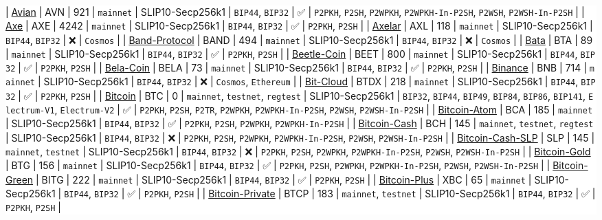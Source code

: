 | [Avian](https://github.com/AvianNetwork/Avian)                             |  AVN   |    921    |            `mainnet`             |    SLIP10-Secp256k1    |                                  `BIP44`, `BIP32`                                   | :white_check_mark: |     `P2PKH`, `P2SH`, `P2WPKH`, `P2WPKH-In-P2SH`, `P2WSH`, `P2WSH-In-P2SH`     |
| [Axe](https://github.com/AXErunners/axe)                                   |  AXE   |   4242    |            `mainnet`             |    SLIP10-Secp256k1    |                                  `BIP44`, `BIP32`                                   | :white_check_mark: |                                `P2PKH`, `P2SH`                                |
| [Axelar](https://github.com/axelarnetwork/axelar-core)                     |  AXL   |    118    |            `mainnet`             |    SLIP10-Secp256k1    |                                  `BIP44`, `BIP32`                                   |        :x:         |                                   `Cosmos`                                    |
| [Band-Protocol](https://github.com/bandprotocol/chain)                     |  BAND  |    494    |            `mainnet`             |    SLIP10-Secp256k1    |                                  `BIP44`, `BIP32`                                   |        :x:         |                                   `Cosmos`                                    |
| [Bata](https://github.com/BTA-BATA/Bataoshi)                               |  BTA   |    89     |            `mainnet`             |    SLIP10-Secp256k1    |                                  `BIP44`, `BIP32`                                   | :white_check_mark: |                                `P2PKH`, `P2SH`                                |
| [Beetle-Coin](https://github.com/beetledev/Wallet)                         |  BEET  |    800    |            `mainnet`             |    SLIP10-Secp256k1    |                                  `BIP44`, `BIP32`                                   | :white_check_mark: |                                `P2PKH`, `P2SH`                                |
| [Bela-Coin](https://github.com/TheAmbiaFund/erc20bela)                     |  BELA  |    73     |            `mainnet`             |    SLIP10-Secp256k1    |                                  `BIP44`, `BIP32`                                   | :white_check_mark: |                                `P2PKH`, `P2SH`                                |
| [Binance](https://github.com/bnb-chain/bsc)                                |  BNB   |    714    |            `mainnet`             |    SLIP10-Secp256k1    |                                  `BIP44`, `BIP32`                                   |        :x:         |                             `Cosmos`, `Ethereum`                              |
| [Bit-Cloud](https://github.com/LIMXTEC/Bitcloud)                           |  BTDX  |    218    |            `mainnet`             |    SLIP10-Secp256k1    |                                  `BIP44`, `BIP32`                                   | :white_check_mark: |                                `P2PKH`, `P2SH`                                |
| [Bitcoin](https://github.com/bitcoin/bitcoin)                              |  BTC   |     0     | `mainnet`, `testnet`, `regtest`  |    SLIP10-Secp256k1    | `BIP32`, `BIP44`, `BIP49`, `BIP84`, `BIP86`, `BIP141`, `Electrum-V1`, `Electrum-V2` | :white_check_mark: | `P2PKH`, `P2SH`, `P2TR`, `P2WPKH`, `P2WPKH-In-P2SH`, `P2WSH`, `P2WSH-In-P2SH` |
| [Bitcoin-Atom](https://github.com/bitcoin-atom/bitcoin-atom)               |  BCA   |    185    |            `mainnet`             |    SLIP10-Secp256k1    |                                  `BIP44`, `BIP32`                                   | :white_check_mark: |                  `P2PKH`, `P2SH`, `P2WPKH`, `P2WPKH-In-P2SH`                  |
| [Bitcoin-Cash](https://github.com/bitcoincashorg/bitcoincash.org)          |  BCH   |    145    | `mainnet`, `testnet`, `regtest`  |    SLIP10-Secp256k1    |                                  `BIP44`, `BIP32`                                   |        :x:         |     `P2PKH`, `P2SH`, `P2WPKH`, `P2WPKH-In-P2SH`, `P2WSH`, `P2WSH-In-P2SH`     |
| [Bitcoin-Cash-SLP](https://github.com/bitcoincashorg/bitcoincash.org)      |  SLP   |    145    |       `mainnet`, `testnet`       |    SLIP10-Secp256k1    |                                  `BIP44`, `BIP32`                                   |        :x:         |     `P2PKH`, `P2SH`, `P2WPKH`, `P2WPKH-In-P2SH`, `P2WSH`, `P2WSH-In-P2SH`     |
| [Bitcoin-Gold](https://github.com/BTCGPU/BTCGPU)                           |  BTG   |    156    |            `mainnet`             |    SLIP10-Secp256k1    |                                  `BIP44`, `BIP32`                                   | :white_check_mark: |     `P2PKH`, `P2SH`, `P2WPKH`, `P2WPKH-In-P2SH`, `P2WSH`, `P2WSH-In-P2SH`     |
| [Bitcoin-Green](https://github.com/bitcoin-green/bitcoingreen)             |  BITG  |    222    |            `mainnet`             |    SLIP10-Secp256k1    |                                  `BIP44`, `BIP32`                                   | :white_check_mark: |                                `P2PKH`, `P2SH`                                |
| [Bitcoin-Plus](https://github.com/bitcoinplusorg/xbcwalletsource)          |  XBC   |    65     |            `mainnet`             |    SLIP10-Secp256k1    |                                  `BIP44`, `BIP32`                                   | :white_check_mark: |                                `P2PKH`, `P2SH`                                |
| [Bitcoin-Private](https://github.com/BTCPrivate/BitcoinPrivate)            |  BTCP  |    183    |       `mainnet`, `testnet`       |    SLIP10-Secp256k1    |                                  `BIP44`, `BIP32`                                   | :white_check_mark: |                                `P2PKH`, `P2SH`                                |